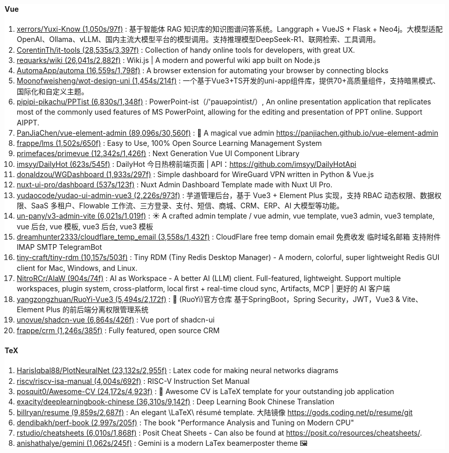 #### Vue
1. [xerrors/Yuxi-Know (1,050s/97f)](https://github.com/xerrors/Yuxi-Know) : 基于智能体 RAG 知识库的知识图谱问答系统。Langgraph + VueJS + Flask + Neo4j。大模型适配 OpenAI、Ollama、vLLM、国内主流大模型平台的模型调用。支持推理模型DeepSeek-R1、联网检索、工具调用。
2. [CorentinTh/it-tools (28,535s/3,397f)](https://github.com/CorentinTh/it-tools) : Collection of handy online tools for developers, with great UX.
3. [requarks/wiki (26,041s/2,882f)](https://github.com/requarks/wiki) : Wiki.js | A modern and powerful wiki app built on Node.js
4. [AutomaApp/automa (16,559s/1,798f)](https://github.com/AutomaApp/automa) : A browser extension for automating your browser by connecting blocks
5. [Moonofweisheng/wot-design-uni (1,454s/214f)](https://github.com/Moonofweisheng/wot-design-uni) : 一个基于Vue3+TS开发的uni-app组件库，提供70+高质量组件，支持暗黑模式、国际化和自定义主题。
6. [pipipi-pikachu/PPTist (6,830s/1,348f)](https://github.com/pipipi-pikachu/PPTist) : PowerPoint-ist（/'pauəpɔintist/）, An online presentation application that replicates most of the commonly used features of MS PowerPoint, allowing for the editing and presentation of PPT online. Support AIPPT.
7. [PanJiaChen/vue-element-admin (89,096s/30,560f)](https://github.com/PanJiaChen/vue-element-admin) : 🎉 A magical vue admin https://panjiachen.github.io/vue-element-admin
8. [frappe/lms (1,502s/650f)](https://github.com/frappe/lms) : Easy to Use, 100% Open Source Learning Management System
9. [primefaces/primevue (12,342s/1,426f)](https://github.com/primefaces/primevue) : Next Generation Vue UI Component Library
10. [imsyy/DailyHot (623s/545f)](https://github.com/imsyy/DailyHot) : DailyHot 今日热榜前端页面 | API：https://github.com/imsyy/DailyHotApi
11. [donaldzou/WGDashboard (1,933s/297f)](https://github.com/donaldzou/WGDashboard) : Simple dashboard for WireGuard VPN written in Python & Vue.js
12. [nuxt-ui-pro/dashboard (537s/123f)](https://github.com/nuxt-ui-pro/dashboard) : Nuxt Admin Dashboard Template made with Nuxt UI Pro.
13. [yudaocode/yudao-ui-admin-vue3 (2,226s/973f)](https://github.com/yudaocode/yudao-ui-admin-vue3) : 芋道管理后台，基于 Vue3 + Element Plus 实现，支持 RBAC 动态权限、数据权限、SaaS 多租户、Flowable 工作流、三方登录、支付、短信、商城、CRM、ERP、AI 大模型等功能。
14. [un-pany/v3-admin-vite (6,021s/1,019f)](https://github.com/un-pany/v3-admin-vite) : ☀️ A crafted admin template / vue admin, vue template, vue3 admin, vue3 template, vue 后台, vue 模板, vue3 后台, vue3 模板
15. [dreamhunter2333/cloudflare_temp_email (3,558s/1,432f)](https://github.com/dreamhunter2333/cloudflare_temp_email) : CloudFlare free temp domain email 免费收发 临时域名邮箱 支持附件 IMAP SMTP TelegramBot
16. [tiny-craft/tiny-rdm (10,157s/503f)](https://github.com/tiny-craft/tiny-rdm) : Tiny RDM (Tiny Redis Desktop Manager) - A modern, colorful, super lightweight Redis GUI client for Mac, Windows, and Linux.
17. [NitroRCr/AIaW (904s/74f)](https://github.com/NitroRCr/AIaW) : AI as Workspace - A better AI (LLM) client. Full-featured, lightweight. Support multiple workspaces, plugin system, cross-platform, local first + real-time cloud sync, Artifacts, MCP | 更好的 AI 客户端
18. [yangzongzhuan/RuoYi-Vue3 (5,494s/2,172f)](https://github.com/yangzongzhuan/RuoYi-Vue3) : 🎉 (RuoYi)官方仓库 基于SpringBoot，Spring Security，JWT，Vue3 & Vite、Element Plus 的前后端分离权限管理系统
19. [unovue/shadcn-vue (6,864s/426f)](https://github.com/unovue/shadcn-vue) : Vue port of shadcn-ui
20. [frappe/crm (1,246s/385f)](https://github.com/frappe/crm) : Fully featured, open source CRM

#### TeX
1. [HarisIqbal88/PlotNeuralNet (23,132s/2,955f)](https://github.com/HarisIqbal88/PlotNeuralNet) : Latex code for making neural networks diagrams
2. [riscv/riscv-isa-manual (4,004s/692f)](https://github.com/riscv/riscv-isa-manual) : RISC-V Instruction Set Manual
3. [posquit0/Awesome-CV (24,172s/4,923f)](https://github.com/posquit0/Awesome-CV) : 📄 Awesome CV is LaTeX template for your outstanding job application
4. [exacity/deeplearningbook-chinese (36,310s/9,142f)](https://github.com/exacity/deeplearningbook-chinese) : Deep Learning Book Chinese Translation
5. [billryan/resume (9,859s/2,687f)](https://github.com/billryan/resume) : An elegant \LaTeX\ résumé template. 大陆镜像 https://gods.coding.net/p/resume/git
6. [dendibakh/perf-book (2,997s/205f)](https://github.com/dendibakh/perf-book) : The book "Performance Analysis and Tuning on Modern CPU"
7. [rstudio/cheatsheets (6,010s/1,868f)](https://github.com/rstudio/cheatsheets) : Posit Cheat Sheets - Can also be found at https://posit.co/resources/cheatsheets/.
8. [anishathalye/gemini (1,062s/245f)](https://github.com/anishathalye/gemini) : Gemini is a modern LaTex beamerposter theme 🖼